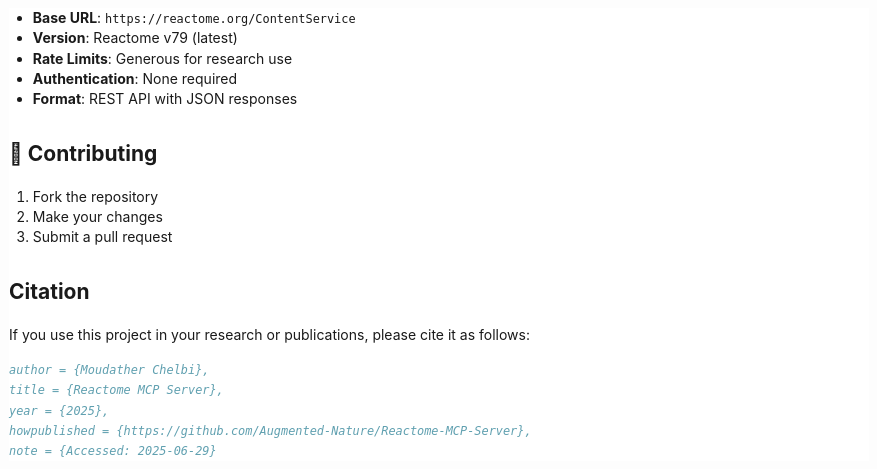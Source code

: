 - **Base URL**: `https://reactome.org/ContentService`
- **Version**: Reactome v79 (latest)
- **Rate Limits**: Generous for research use
- **Authentication**: None required
- **Format**: REST API with JSON responses

## 🤝 **Contributing**

1. Fork the repository
2. Make your changes
3. Submit a pull request

## Citation
If you use this project in your research or publications, please cite it as follows:

```bibtex @misc{reactomemcp2025, 
author = {Moudather Chelbi},
title = {Reactome MCP Server},
year = {2025},
howpublished = {https://github.com/Augmented-Nature/Reactome-MCP-Server},
note = {Accessed: 2025-06-29}
